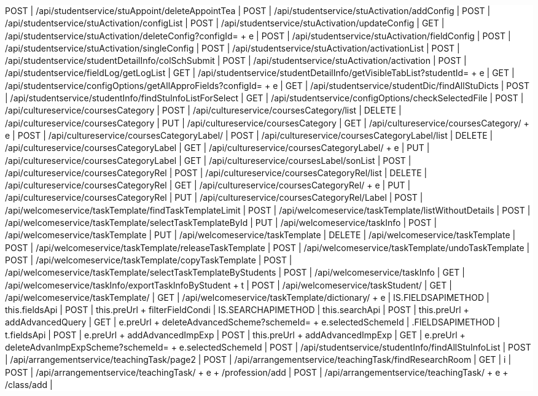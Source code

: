POST |  /api/studentservice/stuAppoint/deleteAppointTea | 
POST |  /api/studentservice/stuActivation/addConfig | 
POST |  /api/studentservice/stuActivation/configList | 
POST |  /api/studentservice/stuActivation/updateConfig | 
GET |  /api/studentservice/stuActivation/deleteConfig?configId= + e | 
POST |  /api/studentservice/stuActivation/fieldConfig | 
POST |  /api/studentservice/stuActivation/singleConfig | 
POST |  /api/studentservice/stuActivation/activationList | 
POST |  /api/studentservice/studentDetailInfo/colSchSubmit | 
POST |  /api/studentservice/stuActivation/activation | 
POST |  /api/studentservice/fieldLog/getLogList | 
GET |  /api/studentservice/studentDetailInfo/getVisibleTabList?studentId= + e | 
GET |  /api/studentservice/configOptions/getAllApproFields?configId= + e | 
GET |  /api/studentservice/studentDic/findAllStuDicts | 
POST |  /api/studentservice/studentInfo/findStuInfoListForSelect | 
GET |  /api/studentservice/configOptions/checkSelectedFile | 
POST |  /api/cultureservice/coursesCategory | 
POST |  /api/cultureservice/coursesCategory/list | 
DELETE |  /api/cultureservice/coursesCategory | 
PUT |  /api/cultureservice/coursesCategory | 
GET |  /api/cultureservice/coursesCategory/ + e | 
POST |  /api/cultureservice/coursesCategoryLabel/ | 
POST |  /api/cultureservice/coursesCategoryLabel/list | 
DELETE |  /api/cultureservice/coursesCategoryLabel | 
GET |  /api/cultureservice/coursesCategoryLabel/ + e | 
PUT |  /api/cultureservice/coursesCategoryLabel | 
GET |  /api/cultureservice/coursesLabel/sonList | 
POST |  /api/cultureservice/coursesCategoryRel | 
POST |  /api/cultureservice/coursesCategoryRel/list | 
DELETE |  /api/cultureservice/coursesCategoryRel | 
GET |  /api/cultureservice/coursesCategoryRel/ + e | 
PUT |  /api/cultureservice/coursesCategoryRel | 
PUT |  /api/cultureservice/coursesCategoryRel/Label | 
POST |  /api/welcomeservice/taskTemplate/findTaskTemplateLimit | 
POST |  /api/welcomeservice/taskTemplate/listWithoutDetails | 
POST |  /api/welcomeservice/taskTemplate/selectTaskTemplateById | 
PUT |  /api/welcomeservice/taskInfo | 
POST |  /api/welcomeservice/taskTemplate | 
PUT |  /api/welcomeservice/taskTemplate | 
DELETE |  /api/welcomeservice/taskTemplate | 
POST |  /api/welcomeservice/taskTemplate/releaseTaskTemplate | 
POST |  /api/welcomeservice/taskTemplate/undoTaskTemplate | 
POST |  /api/welcomeservice/taskTemplate/copyTaskTemplate | 
POST |  /api/welcomeservice/taskTemplate/selectTaskTemplateByStudents | 
POST |  /api/welcomeservice/taskInfo | 
GET |  /api/welcomeservice/taskInfo/exportTaskInfoByStudent + t | 
POST |  /api/welcomeservice/taskStudent/ | 
GET |  /api/welcomeservice/taskTemplate/ | 
GET |  /api/welcomeservice/taskTemplate/dictionary/ + e | 
IS.FIELDSAPIMETHOD |  this.fieldsApi | 
POST |  this.preUrl + filterFieldCondi | 
IS.SEARCHAPIMETHOD |  this.searchApi | 
POST |  this.preUrl + addAdvancedQuery | 
GET |  e.preUrl + deleteAdvancedScheme?schemeId= + e.selectedSchemeId | 
.FIELDSAPIMETHOD |  t.fieldsApi | 
POST |  e.preUrl + addAdvancedImpExp | 
POST |  this.preUrl + addAdvancedImpExp | 
GET |  e.preUrl + deleteAdvanImpExpScheme?schemeId= + e.selectedSchemeId | 
POST |  /api/studentservice/studentInfo/findAllStuInfoList | 
POST |  /api/arrangementservice/teachingTask/page2 | 
POST |  /api/arrangementservice/teachingTask/findResearchRoom | 
GET |  i | 
POST |  /api/arrangementservice/teachingTask/ + e + /profession/add | 
POST |  /api/arrangementservice/teachingTask/ + e + /class/add | 